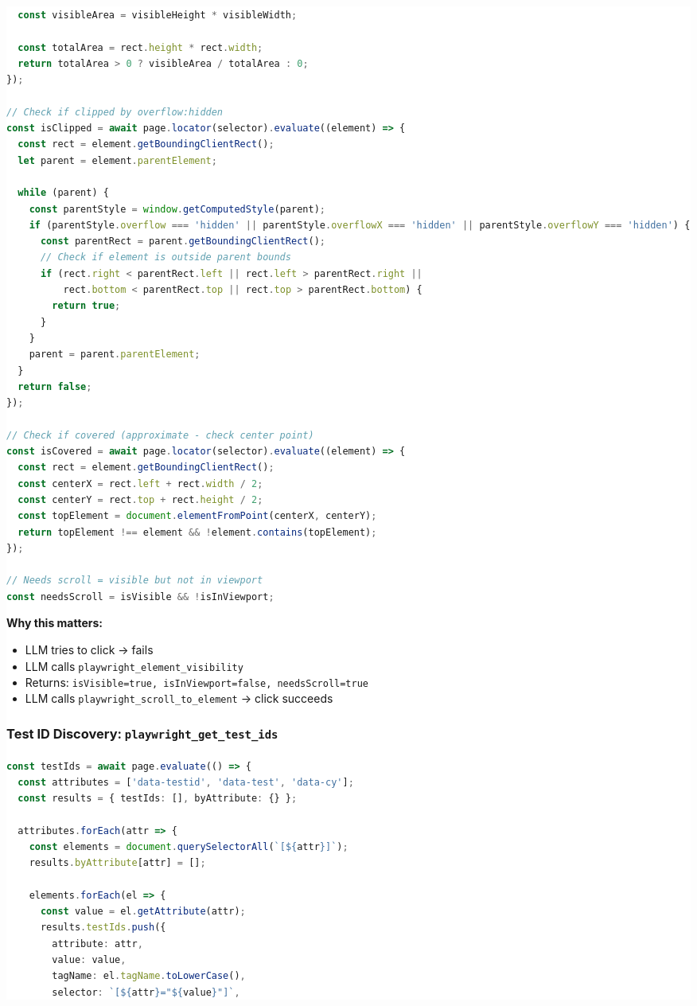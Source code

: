 ```typescript
  const visibleArea = visibleHeight * visibleWidth;

  const totalArea = rect.height * rect.width;
  return totalArea > 0 ? visibleArea / totalArea : 0;
});

// Check if clipped by overflow:hidden
const isClipped = await page.locator(selector).evaluate((element) => {
  const rect = element.getBoundingClientRect();
  let parent = element.parentElement;

  while (parent) {
    const parentStyle = window.getComputedStyle(parent);
    if (parentStyle.overflow === 'hidden' || parentStyle.overflowX === 'hidden' || parentStyle.overflowY === 'hidden') {
      const parentRect = parent.getBoundingClientRect();
      // Check if element is outside parent bounds
      if (rect.right < parentRect.left || rect.left > parentRect.right ||
          rect.bottom < parentRect.top || rect.top > parentRect.bottom) {
        return true;
      }
    }
    parent = parent.parentElement;
  }
  return false;
});

// Check if covered (approximate - check center point)
const isCovered = await page.locator(selector).evaluate((element) => {
  const rect = element.getBoundingClientRect();
  const centerX = rect.left + rect.width / 2;
  const centerY = rect.top + rect.height / 2;
  const topElement = document.elementFromPoint(centerX, centerY);
  return topElement !== element && !element.contains(topElement);
});

// Needs scroll = visible but not in viewport
const needsScroll = isVisible && !isInViewport;
```

**Why this matters:**
- LLM tries to click → fails
- LLM calls `playwright_element_visibility`
- Returns: `isVisible=true, isInViewport=false, needsScroll=true`
- LLM calls `playwright_scroll_to_element` → click succeeds

### Test ID Discovery: `playwright_get_test_ids`

```typescript
const testIds = await page.evaluate(() => {
  const attributes = ['data-testid', 'data-test', 'data-cy'];
  const results = { testIds: [], byAttribute: {} };

  attributes.forEach(attr => {
    const elements = document.querySelectorAll(`[${attr}]`);
    results.byAttribute[attr] = [];

    elements.forEach(el => {
      const value = el.getAttribute(attr);
      results.testIds.push({
        attribute: attr,
        value: value,
        tagName: el.tagName.toLowerCase(),
        selector: `[${attr}="${value}"]`,
```
